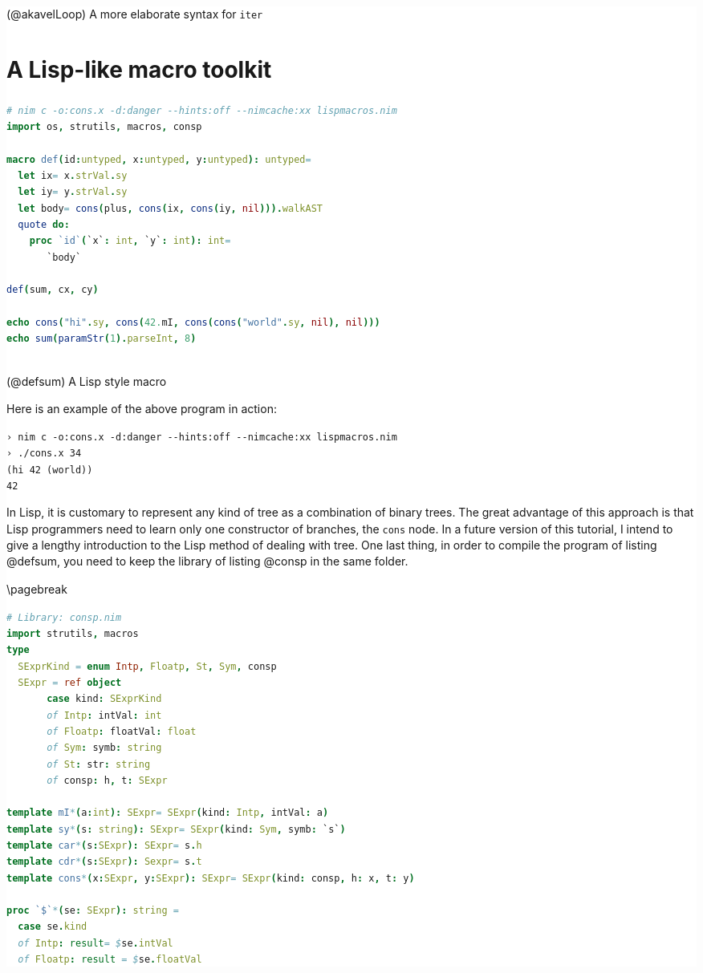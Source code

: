 (@akavelLoop) A more elaborate syntax for `iter`

# A Lisp-like macro toolkit

```Nim
# nim c -o:cons.x -d:danger --hints:off --nimcache:xx lispmacros.nim 
import os, strutils, macros, consp

macro def(id:untyped, x:untyped, y:untyped): untyped=
  let ix= x.strVal.sy
  let iy= y.strVal.sy
  let body= cons(plus, cons(ix, cons(iy, nil))).walkAST
  quote do:
    proc `id`(`x`: int, `y`: int): int=
       `body`

def(sum, cx, cy)

echo cons("hi".sy, cons(42.mI, cons(cons("world".sy, nil), nil)))
echo sum(paramStr(1).parseInt, 8)
 
```

(@defsum) A Lisp style macro

Here is an example of the above program in action:

```
› nim c -o:cons.x -d:danger --hints:off --nimcache:xx lispmacros.nim
› ./cons.x 34
(hi 42 (world))
42
```

In Lisp, it is customary to represent any kind of tree as a combination
of binary trees. The great advantage of this approach is that Lisp
programmers need to learn only one constructor of branches, the `cons`
node. In a future version of this tutorial, I intend to give a lengthy
introduction to the Lisp method of dealing with tree. One last thing,
in order to compile the program of listing @defsum, you need to keep
the library of listing @consp in the same folder.


\pagebreak
```Nim
# Library: consp.nim
import strutils, macros
type
  SExprKind = enum Intp, Floatp, St, Sym, consp
  SExpr = ref object
       case kind: SExprKind
       of Intp: intVal: int
       of Floatp: floatVal: float
       of Sym: symb: string
       of St: str: string
       of consp: h, t: SExpr

template mI*(a:int): SExpr= SExpr(kind: Intp, intVal: a)
template sy*(s: string): SExpr= SExpr(kind: Sym, symb: `s`)
template car*(s:SExpr): SExpr= s.h
template cdr*(s:SExpr): Sexpr= s.t
template cons*(x:SExpr, y:SExpr): SExpr= SExpr(kind: consp, h: x, t: y)

proc `$`*(se: SExpr): string =
  case se.kind
  of Intp: result= $se.intVal
  of Floatp: result = $se.floatVal
```